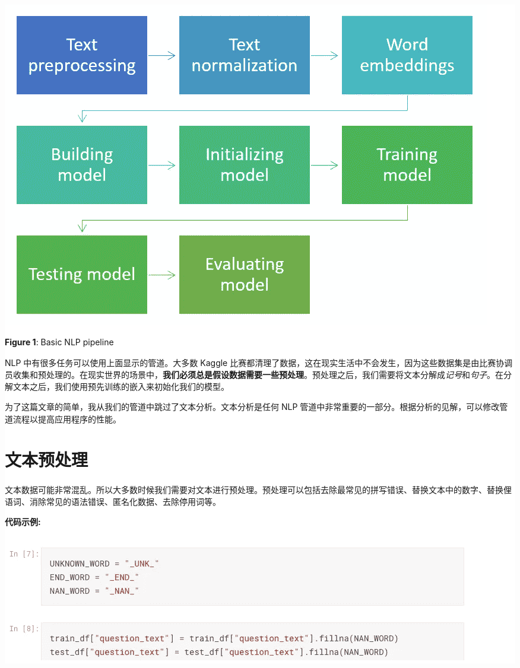 ![](img/ca8e5f000820f86baf4e1d32c0a5f1fb.png)

**Figure 1**: Basic NLP pipeline

NLP 中有很多任务可以使用上面显示的管道。大多数 Kaggle 比赛都清理了数据，这在现实生活中不会发生，因为这些数据集是由比赛协调员收集和预处理的。在现实世界的场景中，**我们必须总是假设数据需要一些预处理**。预处理之后，我们需要将文本分解成*记号*和*句子*。在分解文本之后，我们使用预先训练的嵌入来初始化我们的模型。

为了这篇文章的简单，我从我们的管道中跳过了文本分析。文本分析是任何 NLP 管道中非常重要的一部分。根据分析的见解，可以修改管道流程以提高应用程序的性能。

# **文本预处理**

文本数据可能非常混乱。所以大多数时候我们需要对文本进行预处理。预处理可以包括去除最常见的拼写错误、替换文本中的数字、替换俚语词、消除常见的语法错误、匿名化数据、去除停用词等。

**代码示例:**

![](img/2acf4ed1a97e1e83ee6c5f6381f44fcb.png)
